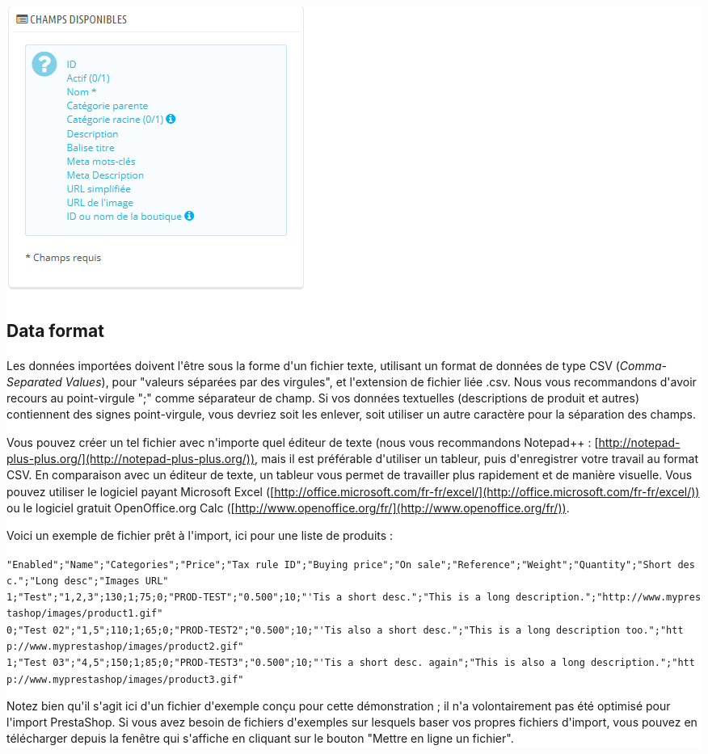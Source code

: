 ![](../../../.gitbook/assets/23789865.png)

## Data format <a href="#parametresdimportcsv-dataformat" id="parametresdimportcsv-dataformat"></a>

Les données importées doivent l'être sous la forme d'un fichier texte, utilisant un format de données de type CSV (_Comma-Separated Values_), pour "valeurs séparées par des virgules", et l'extension de fichier liée .csv. Nous vous recommandons d'avoir recours au point-virgule ";" comme séparateur de champ. Si vos données textuelles (descriptions de produit et autres) contiennent des signes point-virgule, vous devriez soit les enlever, soit utiliser un autre caractère pour la séparation des champs.

Vous pouvez créer un tel fichier avec n'importe quel éditeur de texte (nous vous recommandons Notepad++ : [http://notepad-plus-plus.org/](http://notepad-plus-plus.org/)), mais il est préférable d'utiliser un tableur, puis d'enregistrer votre travail au format CSV. En comparaison avec un éditeur de texte, un tableur vous permet de travailler plus rapidement et de manière visuelle. Vous pouvez utiliser le logiciel payant Microsoft Excel ([http://office.microsoft.com/fr-fr/excel/](http://office.microsoft.com/fr-fr/excel/)) ou le logiciel gratuit OpenOffice.org Calc ([http://www.openoffice.org/fr/](http://www.openoffice.org/fr/)).

Voici un exemple de fichier prêt à l'import, ici pour une liste de produits :

```
"Enabled";"Name";"Categories";"Price";"Tax rule ID";"Buying price";"On sale";"Reference";"Weight";"Quantity";"Short desc.";"Long desc";"Images URL"
1;"Test";"1,2,3";130;1;75;0;"PROD-TEST";"0.500";10;"'Tis a short desc.";"This is a long description.";"http://www.myprestashop/images/product1.gif"
0;"Test 02";"1,5";110;1;65;0;"PROD-TEST2";"0.500";10;"'Tis also a short desc.";"This is a long description too.";"http://www.myprestashop/images/product2.gif"
1;"Test 03";"4,5";150;1;85;0;"PROD-TEST3";"0.500";10;"'Tis a short desc. again";"This is also a long description.";"http://www.myprestashop/images/product3.gif"
```

Notez bien qu'il s'agit ici d'un fichier d'exemple conçu pour cette démonstration ; il n'a volontairement pas été optimisé pour l'import PrestaShop. Si vous avez besoin de fichiers d'exemples sur lesquels baser vos propres fichiers d'import, vous pouvez en télécharger depuis la fenêtre qui s'affiche en cliquant sur le bouton "Mettre en ligne un fichier".
